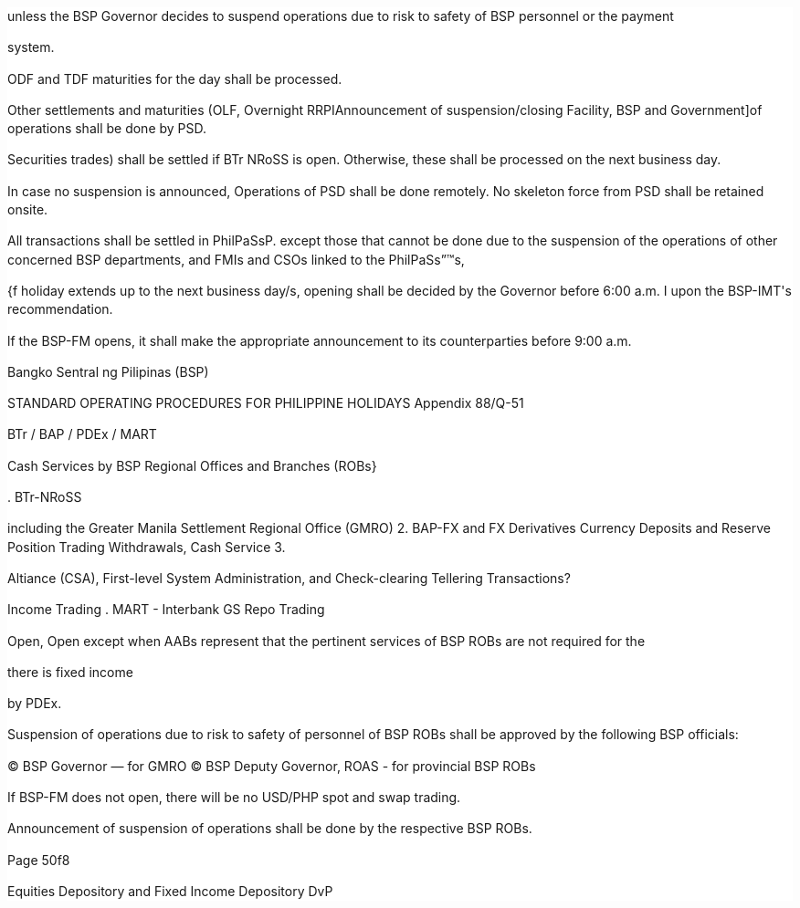 unless the BSP Governor decides to suspend operations due to risk to safety of BSP personnel or the payment

system.

ODF and TDF maturities for the day shall be processed.

Other settlements and maturities (OLF, Overnight RRPIAnnouncement of suspension/closing Facility, BSP and Government]of operations shall be done by PSD.

Securities trades) shall be settled if BTr NRoSS is open. Otherwise, these shall be processed on the next business day.

In case no suspension is announced, Operations of PSD shall be done remotely. No skeleton force from PSD shall be retained onsite.

All transactions shall be settled in PhilPaSsP. except those that cannot be done due to the suspension of the operations of other concerned BSP departments, and FMIs and CSOs linked to the PhilPaSs”™s,

{f holiday extends up to the next business day/s, opening shall be decided by the Governor before 6:00 a.m. I upon the BSP-IMT's recommendation.

lf the BSP-FM opens, it shall make the appropriate announcement to its counterparties before 9:00 a.m.

Bangko Sentral ng Pilipinas (BSP)

STANDARD OPERATING PROCEDURES FOR PHILIPPINE HOLIDAYS Appendix 88/Q-51

BTr / BAP / PDEx / MART

Cash Services by BSP Regional Offices and Branches (ROBs}

. BTr-NRoSS

including the Greater Manila Settlement Regional Office (GMRO) 2. BAP-FX and FX Derivatives Currency Deposits and Reserve Position Trading Withdrawals, Cash Service 3.

Altiance (CSA), First-level System Administration, and Check-clearing Tellering Transactions?

Income Trading . MART - Interbank GS Repo Trading

Open, Open except when AABs represent that the pertinent services of BSP ROBs are not required for the

there is fixed income

by PDEx.

Suspension of operations due to risk to safety of personnel of BSP ROBs shall be approved by the following BSP officials:

© BSP Governor — for GMRO © BSP Deputy Governor, ROAS - for provincial BSP ROBs

If BSP-FM does not open, there will be no USD/PHP spot and swap trading.

Announcement of suspension of operations shall be done by the respective BSP ROBs.

Page 50f8

Equities Depository and Fixed Income Depository DvP
